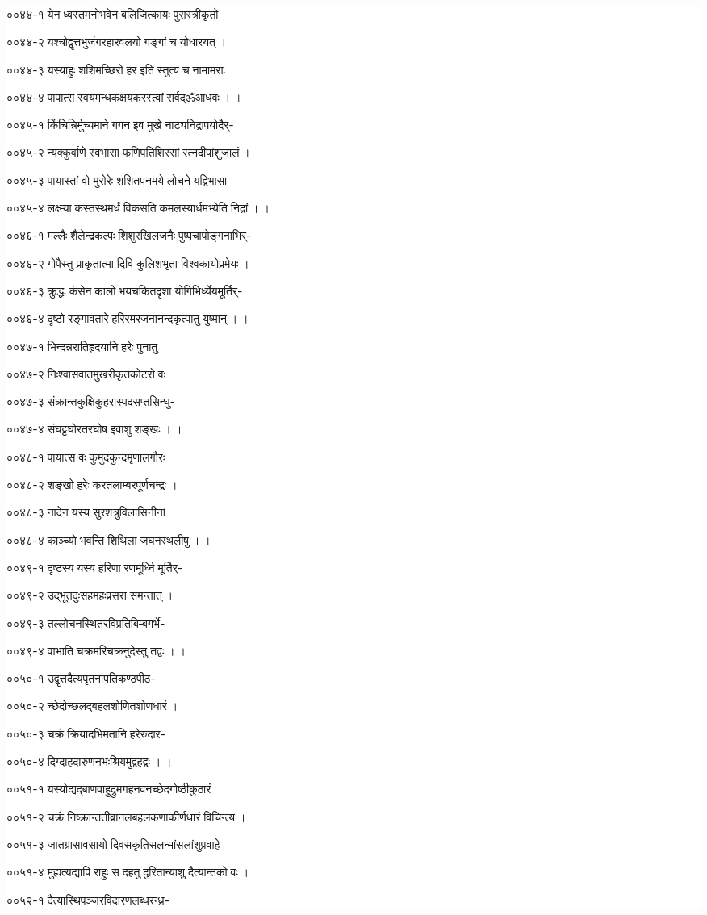 ००४४-१ येन ध्वस्तमनोभवेन बलिजित्कायः पुरास्त्रीकृतो

००४४-२ यश्चोद्वृत्तभुजंगरहारवलयो गङ्गां च योधारयत् ।

००४४-३ यस्याहुः शशिमच्छिरो हर इति स्तुत्यं च नामामराः

००४४-४ पापात्स स्वयमन्धकक्षयकरस्त्वां सर्वद्ॐआधवः । ।

००४५-१ किंचिन्निर्मुच्यमाने गगन इव मुखे नाट्यनिद्रापयोदैर्-

००४५-२ न्यक्कुर्वाणे स्वभासा फणिपतिशिरसां रत्नदीपांशुजालं ।

००४५-३ पायास्तां वो मुरोरेः शशितपनमये लोचने यद्विभासा

००४५-४ लक्ष्म्या कस्तस्थमर्धं विकसति कमलस्यार्धमभ्येति निद्रां । ।

००४६-१ मल्लैः शैलेन्द्रकल्पः शिशुरखिलजनैः पुष्पचापोङ्गनाभिर्-

००४६-२ गोपैस्तु प्राकृतात्मा दिवि कुलिशभृता विश्वकायोप्रमेयः ।

००४६-३ क्रुद्धः कंसेन कालो भयचकितदृशा योगिभिर्ध्येयमूर्तिर्-

००४६-४ दृष्टो रङ्गावतारे हरिरमरजनानन्दकृत्पातु युष्मान् । ।

००४७-१ भिन्दन्नरातिहृदयानि हरेः पुनातु

००४७-२ निःश्वासवातमुखरीकृतकोटरो वः ।

००४७-३ संक्रान्तकुक्षिकुहरास्पदसप्तसिन्धु-

००४७-४ संघट्टघोरतरघोष इवाशु शङ्खः । ।

००४८-१ पायात्स वः कुमुदकुन्दमृणालगौरः

००४८-२ शङ्खो हरेः करतलाम्बरपूर्णचन्द्रः ।

००४८-३ नादेन यस्य सुरशत्रुविलासिनीनां

००४८-४ काञ्च्यो भवन्ति शिथिला जघनस्थलीषु । ।

००४९-१ दृष्टस्य यस्य हरिणा रणमूर्ध्नि मूर्तिर्-

००४९-२ उद्भूतदुःसहमहःप्रसरा समन्तात् ।

००४९-३ तल्लोचनस्थितरविप्रतिबिम्बगर्भे-

००४९-४ वाभाति चक्रमरिचक्रनुदेस्तु तद्वः । ।

००५०-१ उद्वृत्तदैत्यपृतनापतिकण्ठपीठ-

००५०-२ च्छेदोच्छलद्बहलशोणितशोणधारं ।

००५०-३ चक्रं क्रियादभिमतानि हरेरुदार-

००५०-४ दिग्दाहदारुणनभःश्रियमुद्वहद्वः । ।

००५१-१ यस्योद्यद्बाणवाहुद्रुमगहनवनच्छेदगोष्ठीकुठारं

००५१-२ चक्रं निष्क्रान्ततीव्रानलबहलकणाकीर्णधारं विचिन्त्य ।

००५१-३ जातग्रासावसायो दिवसकृतिसलन्मांसलांशुप्रवाहे

००५१-४ मुह्यत्यद्यापि राहुः स दहतु दुरितान्याशु दैत्यान्तको वः । ।

००५२-१ दैत्यास्थिपञ्जरविदारणलब्धरन्ध्र-
